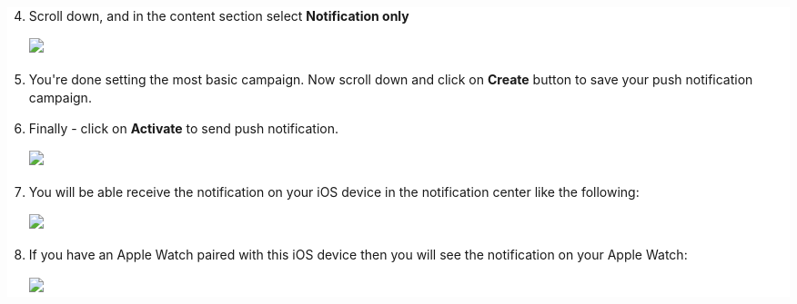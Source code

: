 4. Scroll down, and in the content section select **Notification only**

	![](./media/mobile-engagement-ios-send-push/campaign-content.png)

5. You're done setting the most basic campaign. Now scroll down and click on **Create** button to save your push notification campaign. 

6. Finally - click on **Activate** to send push notification. 

	![](./media/mobile-engagement-ios-send-push/campaign-activate.png)

7. You will be able receive the notification on your iOS device in the notification center like the following:

	![](./media/mobile-engagement-ios-send-push/iphone-notification.png)

8. If you have an Apple Watch paired with this iOS device then you will see the notification on your Apple Watch:

	![](./media/mobile-engagement-ios-send-push/apple-watch.png)


 

 



[Mobile Engagement iOS SDK]: http://aka.ms/qk2rnj



[1]: ./media/mobile-engagement-ios-get-started/xcode-add-files.png
[2]: ./media/mobile-engagement-ios-get-started/xcode-select-engagement-sdk.png
[3]: ./media/mobile-engagement-ios-get-started/xcode-build-phases.png
[4]: ./media/mobile-engagement-ios-get-started/app-connection-info-page.png

